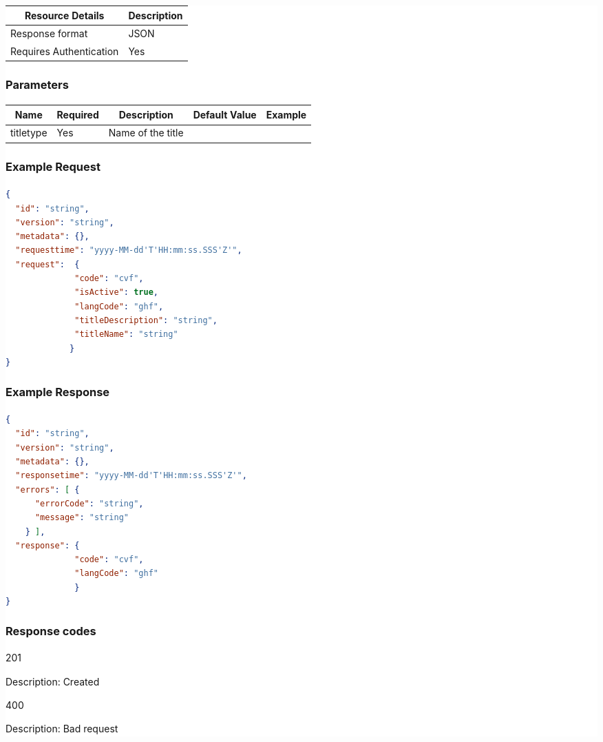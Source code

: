 Resource Details | Description
------------ | -------------
Response format | JSON
Requires Authentication | Yes

### Parameters
Name | Required | Description | Default Value | Example
-----|----------|-------------|---------------|--------
titletype|Yes|Name of the title| | 

### Example Request
```JSON
{
  "id": "string",
  "version": "string",
  "metadata": {},
  "requesttime": "yyyy-MM-dd'T'HH:mm:ss.SSS'Z'",
  "request":  {
              "code": "cvf",
              "isActive": true,
              "langCode": "ghf",
              "titleDescription": "string",
              "titleName": "string"
             }
}
```
### Example Response
```JSON
{
  "id": "string",
  "version": "string",
  "metadata": {},
  "responsetime": "yyyy-MM-dd'T'HH:mm:ss.SSS'Z'",
  "errors": [ {
      "errorCode": "string",
      "message": "string"
    } ],
  "response": {
              "code": "cvf",
              "langCode": "ghf"
              }
}
```
### Response codes
201

Description: Created

400

Description: Bad request
